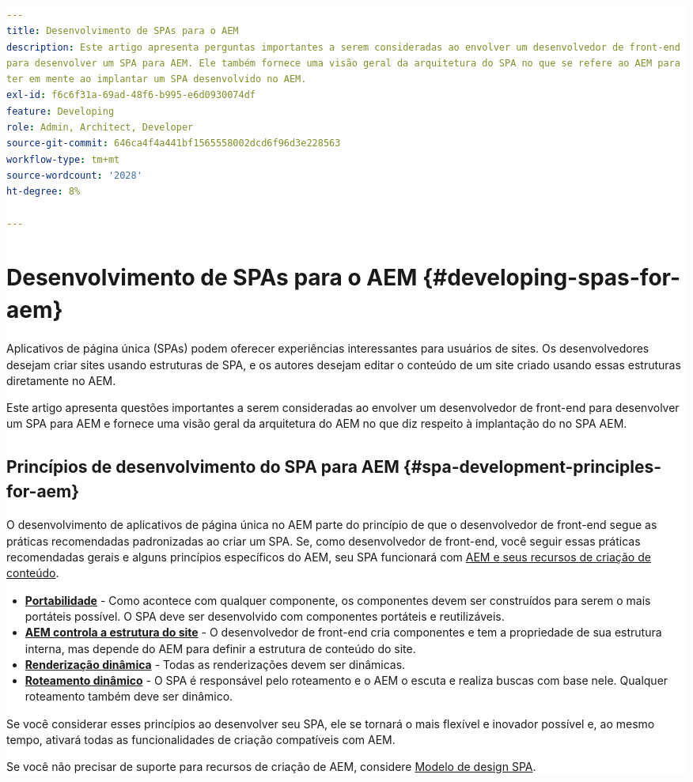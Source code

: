```yaml
---
title: Desenvolvimento de SPAs para o AEM
description: Este artigo apresenta perguntas importantes a serem consideradas ao envolver um desenvolvedor de front-end para desenvolver um SPA para AEM. Ele também fornece uma visão geral da arquitetura do SPA no que se refere ao AEM para ter em mente ao implantar um SPA desenvolvido no AEM.
exl-id: f6c6f31a-69ad-48f6-b995-e6d0930074df
feature: Developing
role: Admin, Architect, Developer
source-git-commit: 646ca4f4a441bf1565558002dcd6f96d3e228563
workflow-type: tm+mt
source-wordcount: '2028'
ht-degree: 8%

---
```


# Desenvolvimento de SPAs para o AEM {#developing-spas-for-aem}

Aplicativos de página única (SPAs) podem oferecer experiências interessantes para usuários de sites. Os desenvolvedores desejam criar sites usando estruturas de SPA, e os autores desejam editar o conteúdo de um site criado usando essas estruturas diretamente no AEM.

Este artigo apresenta questões importantes a serem consideradas ao envolver um desenvolvedor de front-end para desenvolver um SPA para AEM e fornece uma visão geral da arquitetura do AEM no que diz respeito à implantação do no SPA AEM.

## Princípios de desenvolvimento do SPA para AEM {#spa-development-principles-for-aem}

O desenvolvimento de aplicativos de página única no AEM parte do princípio de que o desenvolvedor de front-end segue as práticas recomendadas padronizadas ao criar um SPA. Se, como desenvolvedor de front-end, você seguir essas práticas recomendadas gerais e alguns princípios específicos do AEM, seu SPA funcionará com [AEM e seus recursos de criação de conteúdo](introduction.md#content-editing-experience-with-spa).

* **[Portabilidade](#portability)** - Como acontece com qualquer componente, os componentes devem ser construídos para serem o mais portáteis possível. O SPA deve ser desenvolvido com componentes portáteis e reutilizáveis.
* **[AEM controla a estrutura do site](#aem-drives-site-structure)** - O desenvolvedor de front-end cria componentes e tem a propriedade de sua estrutura interna, mas depende do AEM para definir a estrutura de conteúdo do site.
* **[Renderização dinâmica](#dynamic-rendering)** - Todas as renderizações devem ser dinâmicas.
* **[Roteamento dinâmico](#dynamic-routing)** - O SPA é responsável pelo roteamento e o AEM o escuta e realiza buscas com base nele. Qualquer roteamento também deve ser dinâmico.

Se você considerar esses princípios ao desenvolver seu SPA, ele se tornará o mais flexível e inovador possível e, ao mesmo tempo, ativará todas as funcionalidades de criação compatíveis com AEM.

Se você não precisar de suporte para recursos de criação de AEM, considere [Modelo de design SPA](#spa-design-models).
